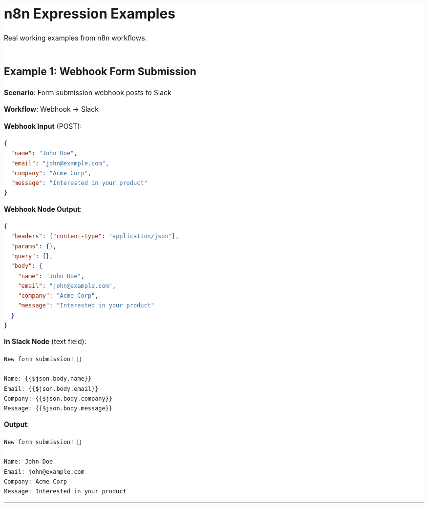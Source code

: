 # n8n Expression Examples

Real working examples from n8n workflows.

---

## Example 1: Webhook Form Submission

**Scenario**: Form submission webhook posts to Slack

**Workflow**: Webhook → Slack

**Webhook Input** (POST):
```json
{
  "name": "John Doe",
  "email": "john@example.com",
  "company": "Acme Corp",
  "message": "Interested in your product"
}
```

**Webhook Node Output**:
```json
{
  "headers": {"content-type": "application/json"},
  "params": {},
  "query": {},
  "body": {
    "name": "John Doe",
    "email": "john@example.com",
    "company": "Acme Corp",
    "message": "Interested in your product"
  }
}
```

**In Slack Node** (text field):
```
New form submission! 📝

Name: {{$json.body.name}}
Email: {{$json.body.email}}
Company: {{$json.body.company}}
Message: {{$json.body.message}}
```

**Output**:
```
New form submission! 📝

Name: John Doe
Email: john@example.com
Company: Acme Corp
Message: Interested in your product
```

---